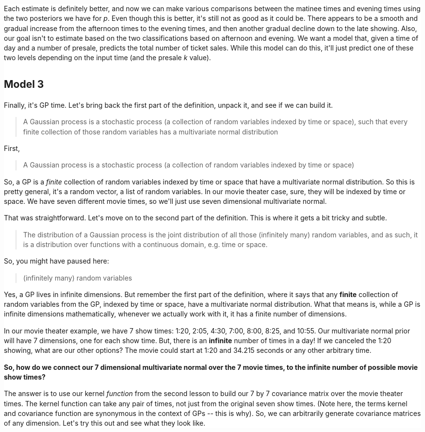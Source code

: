 Each estimate is definitely better, and now we can make various comparisons between the matinee times and evening times using the two posteriors we have for $p$.  Even though this is better, it's still not as good as it could be.  There appears to be a smooth and gradual increase from the afternoon times to the evening times, and then another gradual decline down to the late showing.  Also, our goal isn't to estimate based on the two classifications based on afternoon and evening.  We want a model that, given a time of day and a number of presale, predicts the total number of ticket sales.  While this model can do this, it'll just predict one of these two levels depending on the input time (and the presale $k$ value).  


## Model 3

Finally, it's GP time.  Let's bring back the first part of the definition, unpack it, and see if we can build it.

> A Gaussian process is a stochastic process (a collection of random variables indexed by time or space), such that every finite collection of those random variables has a multivariate normal distribution

First, 

> A Gaussian process is a stochastic process (a collection of random variables indexed by time or space)

So, a GP is a *finite* collection of random variables indexed by time or space that have a multivariate normal distribution.  So this is pretty general, it's a random vector, a list of random variables.  In our movie theater case, sure, they will be indexed by time or space.  We have seven different movie times, so we'll just use seven dimensional multivariate normal.

That was straightforward.  Let's move on to the second part of the definition.  This is where it gets a bit tricky and subtle.  




> The distribution of a Gaussian process is the joint distribution of all those (infinitely many) random variables, and as such, it is a distribution over functions with a continuous domain, e.g. time or space.

So, you might have paused here:

> (infinitely many) random variables

Yes, a GP lives in infinite dimensions.  But remember the first part of the definition, where it says that any **finite** collection of random variables from the GP, indexed by time or space, have a multivariate normal distribution.  What that means is, while a GP is infinite dimensions mathematically, whenever we actually work with it, it has a finite number of dimensions.

In our movie theater example, we have 7 show times:  1:20, 2:05, 4:30, 7:00, 8:00, 8:25, and 10:55. Our multivariate normal prior will have 7 dimensions, one for each show time.  But, there is an **infinite** number of times in a day!  If we canceled the 1:20 showing, what are our other options?  The movie could start at 1:20 and 34.215 seconds or any other arbitrary time. 

**So, how do we connect our 7 dimensional multivariate normal over the 7 movie times, to the infinite number of possible movie show times?**

The answer is to use our kernel *function* from the second lesson to build our 7 by 7 covariance matrix over the movie theater times.  The kernel function can take any pair of times, not just from the original seven show times.  (Note here, the terms kernel and covariance function are synonymous in the context of GPs -- this is why).  So, we can arbitrarily generate covariance matrices of any dimension.  Let's try this out and see what they look like.
